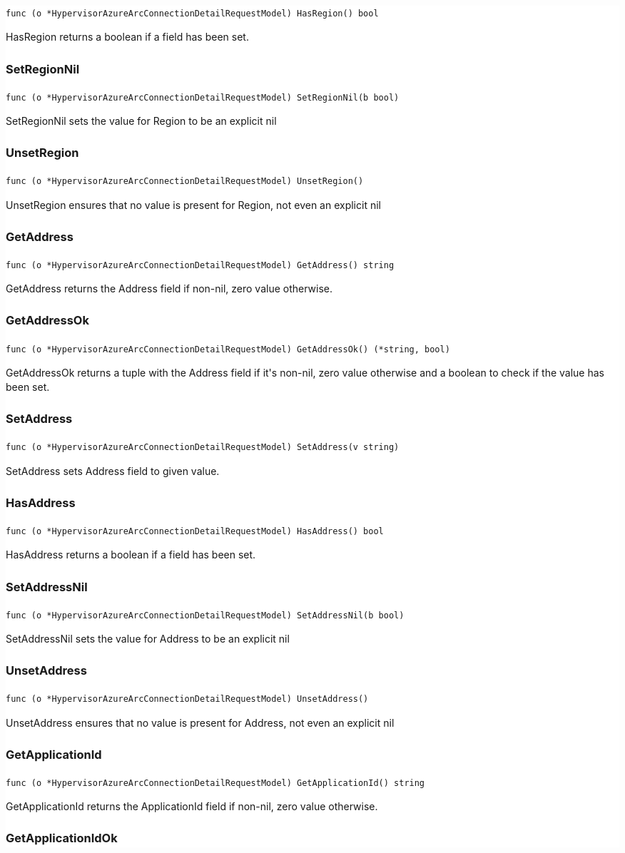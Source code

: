 `func (o *HypervisorAzureArcConnectionDetailRequestModel) HasRegion() bool`

HasRegion returns a boolean if a field has been set.

### SetRegionNil

`func (o *HypervisorAzureArcConnectionDetailRequestModel) SetRegionNil(b bool)`

 SetRegionNil sets the value for Region to be an explicit nil

### UnsetRegion
`func (o *HypervisorAzureArcConnectionDetailRequestModel) UnsetRegion()`

UnsetRegion ensures that no value is present for Region, not even an explicit nil
### GetAddress

`func (o *HypervisorAzureArcConnectionDetailRequestModel) GetAddress() string`

GetAddress returns the Address field if non-nil, zero value otherwise.

### GetAddressOk

`func (o *HypervisorAzureArcConnectionDetailRequestModel) GetAddressOk() (*string, bool)`

GetAddressOk returns a tuple with the Address field if it's non-nil, zero value otherwise
and a boolean to check if the value has been set.

### SetAddress

`func (o *HypervisorAzureArcConnectionDetailRequestModel) SetAddress(v string)`

SetAddress sets Address field to given value.

### HasAddress

`func (o *HypervisorAzureArcConnectionDetailRequestModel) HasAddress() bool`

HasAddress returns a boolean if a field has been set.

### SetAddressNil

`func (o *HypervisorAzureArcConnectionDetailRequestModel) SetAddressNil(b bool)`

 SetAddressNil sets the value for Address to be an explicit nil

### UnsetAddress
`func (o *HypervisorAzureArcConnectionDetailRequestModel) UnsetAddress()`

UnsetAddress ensures that no value is present for Address, not even an explicit nil
### GetApplicationId

`func (o *HypervisorAzureArcConnectionDetailRequestModel) GetApplicationId() string`

GetApplicationId returns the ApplicationId field if non-nil, zero value otherwise.

### GetApplicationIdOk
